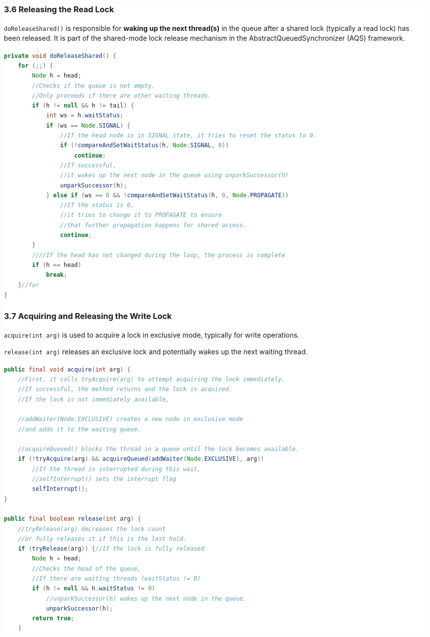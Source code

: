 ### 3.6 Releasing the Read Lock
`doReleaseShared()` is responsible for **waking up the next thread(s)** in the queue after a shared lock (typically a read lock) has been released. It is part of the shared-mode lock release mechanism in the AbstractQueuedSynchronizer (AQS) framework.
```java
private void doReleaseShared() {
    for (;;) {
        Node h = head;
        //Checks if the queue is not empty. 
        //Only proceeds if there are other waiting threads.
        if (h != null && h != tail) {
            int ws = h.waitStatus;
            if (ws == Node.SIGNAL) {
                //If the head node is in SIGNAL state, it tries to reset the status to 0.
                if (!compareAndSetWaitStatus(h, Node.SIGNAL, 0))
                    continue;
                //If successful, 
                //it wakes up the next node in the queue using unparkSuccessor(h)
                unparkSuccessor(h);
            } else if (ws == 0 && !compareAndSetWaitStatus(h, 0, Node.PROPAGATE))
                //If the status is 0, 
                //it tries to change it to PROPAGATE to ensure 
                //that further propagation happens for shared access.
                continue;
        }
        ////If the head has not changed during the loop, the process is complete
        if (h == head)
            break;
    }//for
}
```

### 3.7 Acquiring and Releasing the Write Lock
`acquire(int arg)` is used to acquire a lock in exclusive mode, typically for write operations.

`release(int arg)` releases an exclusive lock and potentially wakes up the next waiting thread.
```java
public final void acquire(int arg) {
    //First, it calls tryAcquire(arg) to attempt acquiring the lock immediately.
    //If successful, the method returns and the lock is acquired.
    //If the lock is not immediately available,
    
    //addWaiter(Node.EXCLUSIVE) creates a new node in exclusive mode 
    //and adds it to the waiting queue.
    
    //acquireQueued() blocks the thread in a queue until the lock becomes available.
    if (!tryAcquire(arg) && acquireQueued(addWaiter(Node.EXCLUSIVE), arg))
        //If the thread is interrupted during this wait, 
        //selfInterrupt() sets the interrupt flag
        selfInterrupt();
}

public final boolean release(int arg) {
    //tryRelease(arg) decreases the lock count 
    //or fully releases it if this is the last hold.
    if (tryRelease(arg)) {//If the lock is fully released
        Node h = head;
        //Checks the head of the queue,
        //If there are waiting threads (waitStatus != 0)
        if (h != null && h.waitStatus != 0)
            //unparkSuccessor(h) wakes up the next node in the queue.
            unparkSuccessor(h);
        return true;
    }
```